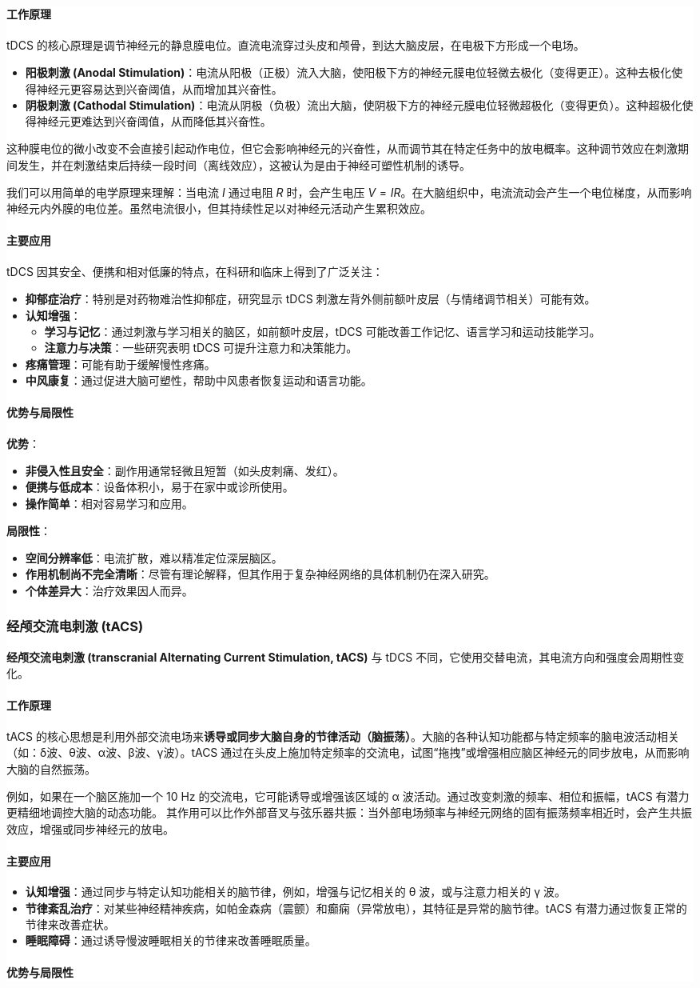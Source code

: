 #### 工作原理

tDCS 的核心原理是调节神经元的静息膜电位。直流电流穿过头皮和颅骨，到达大脑皮层，在电极下方形成一个电场。
*   **阳极刺激 (Anodal Stimulation)**：电流从阳极（正极）流入大脑，使阳极下方的神经元膜电位轻微去极化（变得更正）。这种去极化使得神经元更容易达到兴奋阈值，从而增加其兴奋性。
*   **阴极刺激 (Cathodal Stimulation)**：电流从阴极（负极）流出大脑，使阴极下方的神经元膜电位轻微超极化（变得更负）。这种超极化使得神经元更难达到兴奋阈值，从而降低其兴奋性。

这种膜电位的微小改变不会直接引起动作电位，但它会影响神经元的兴奋性，从而调节其在特定任务中的放电概率。这种调节效应在刺激期间发生，并在刺激结束后持续一段时间（离线效应），这被认为是由于神经可塑性机制的诱导。

我们可以用简单的电学原理来理解：当电流 $I$ 通过电阻 $R$ 时，会产生电压 $V = IR$。在大脑组织中，电流流动会产生一个电位梯度，从而影响神经元内外膜的电位差。虽然电流很小，但其持续性足以对神经元活动产生累积效应。

#### 主要应用

tDCS 因其安全、便携和相对低廉的特点，在科研和临床上得到了广泛关注：
*   **抑郁症治疗**：特别是对药物难治性抑郁症，研究显示 tDCS 刺激左背外侧前额叶皮层（与情绪调节相关）可能有效。
*   **认知增强**：
    *   **学习与记忆**：通过刺激与学习相关的脑区，如前额叶皮层，tDCS 可能改善工作记忆、语言学习和运动技能学习。
    *   **注意力与决策**：一些研究表明 tDCS 可提升注意力和决策能力。
*   **疼痛管理**：可能有助于缓解慢性疼痛。
*   **中风康复**：通过促进大脑可塑性，帮助中风患者恢复运动和语言功能。

#### 优势与局限性

**优势**：
*   **非侵入性且安全**：副作用通常轻微且短暂（如头皮刺痛、发红）。
*   **便携与低成本**：设备体积小，易于在家中或诊所使用。
*   **操作简单**：相对容易学习和应用。

**局限性**：
*   **空间分辨率低**：电流扩散，难以精准定位深层脑区。
*   **作用机制尚不完全清晰**：尽管有理论解释，但其作用于复杂神经网络的具体机制仍在深入研究。
*   **个体差异大**：治疗效果因人而异。

### 经颅交流电刺激 (tACS)

**经颅交流电刺激 (transcranial Alternating Current Stimulation, tACS)** 与 tDCS 不同，它使用交替电流，其电流方向和强度会周期性变化。

#### 工作原理

tACS 的核心思想是利用外部交流电场来**诱导或同步大脑自身的节律活动（脑振荡）**。大脑的各种认知功能都与特定频率的脑电波活动相关（如：δ波、θ波、α波、β波、γ波）。tACS 通过在头皮上施加特定频率的交流电，试图“拖拽”或增强相应脑区神经元的同步放电，从而影响大脑的自然振荡。

例如，如果在一个脑区施加一个 10 Hz 的交流电，它可能诱导或增强该区域的 α 波活动。通过改变刺激的频率、相位和振幅，tACS 有潜力更精细地调控大脑的动态功能。
其作用可以比作外部音叉与弦乐器共振：当外部电场频率与神经元网络的固有振荡频率相近时，会产生共振效应，增强或同步神经元的放电。

#### 主要应用

*   **认知增强**：通过同步与特定认知功能相关的脑节律，例如，增强与记忆相关的 θ 波，或与注意力相关的 γ 波。
*   **节律紊乱治疗**：对某些神经精神疾病，如帕金森病（震颤）和癫痫（异常放电），其特征是异常的脑节律。tACS 有潜力通过恢复正常的节律来改善症状。
*   **睡眠障碍**：通过诱导慢波睡眠相关的节律来改善睡眠质量。

#### 优势与局限性
